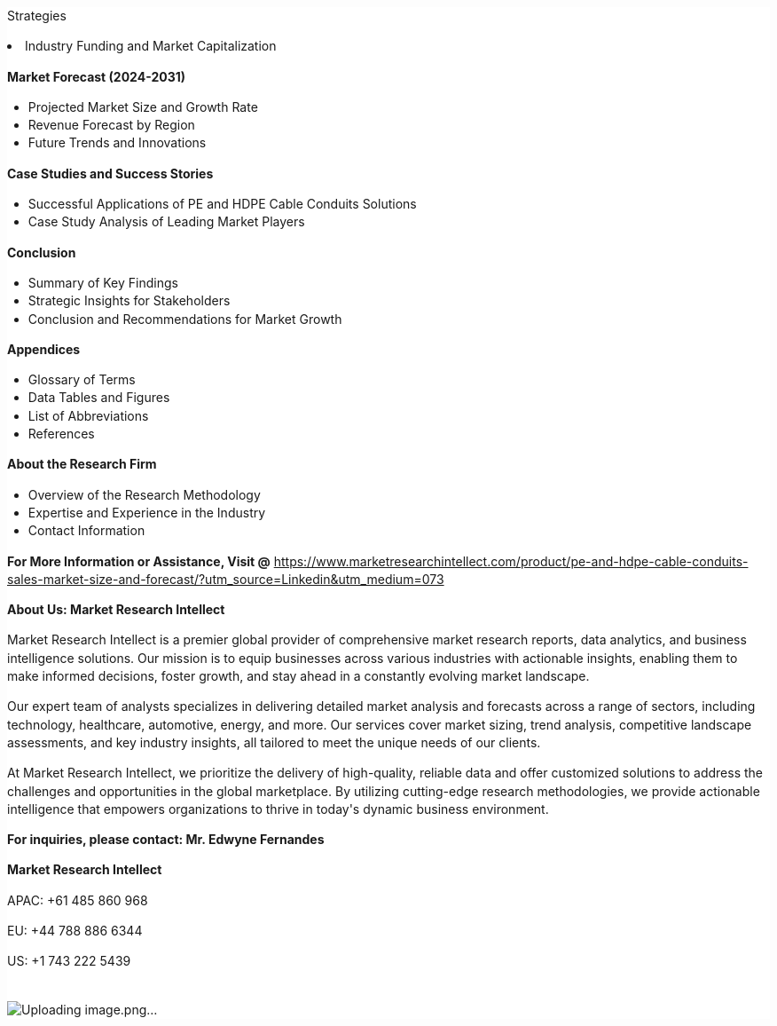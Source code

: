 Strategies</li><li>Industry Funding and Market Capitalization</li></ul><p><strong>Market Forecast (2024-2031)</strong></p><ul><li>Projected Market Size and Growth Rate</li><li>Revenue Forecast by Region</li><li>Future Trends and Innovations</li></ul><p><strong>Case Studies and Success Stories</strong></p><ul><li>Successful Applications of PE and HDPE Cable Conduits  Solutions</li><li>Case Study Analysis of Leading Market Players</li></ul><p><strong>Conclusion</strong></p><ul><li>Summary of Key Findings</li><li>Strategic Insights for Stakeholders</li><li>Conclusion and Recommendations for Market Growth</li></ul><p><strong>Appendices</strong></p><ul><li>Glossary of Terms</li><li>Data Tables and Figures</li><li>List of Abbreviations</li><li>References</li></ul><p><strong>About the Research Firm</strong></p><ul><li>Overview of the Research Methodology</li><li>Expertise and Experience in the Industry</li><li>Contact Information</li></ul></div><div class="article-main__content" data-test-id="publishing-text-block"><p><span class="font-[700]"><strong>For More Information or Assistance, Visit @</strong>&nbsp;<a href="https://www.marketresearchintellect.com/product/pe-and-hdpe-cable-conduits-sales-market-size-and-forecast/?utm_source=Linkedin&utm_medium=073">https://www.marketresearchintellect.com/product/pe-and-hdpe-cable-conduits-sales-market-size-and-forecast/?utm_source=Linkedin&utm_medium=073</a></span></p><p><strong>About Us: Market Research Intellect</strong></p><p>Market Research Intellect is a premier global provider of comprehensive market research reports, data analytics, and business intelligence solutions. Our mission is to equip businesses across various industries with actionable insights, enabling them to make informed decisions, foster growth, and stay ahead in a constantly evolving market landscape.</p><p>Our expert team of analysts specializes in delivering detailed market analysis and forecasts across a range of sectors, including technology, healthcare, automotive, energy, and more. Our services cover market sizing, trend analysis, competitive landscape assessments, and key industry insights, all tailored to meet the unique needs of our clients.</p><p>At Market Research Intellect, we prioritize the delivery of high-quality, reliable data and offer customized solutions to address the challenges and opportunities in the global marketplace. By utilizing cutting-edge research methodologies, we provide actionable intelligence that empowers organizations to thrive in today's dynamic business environment.</p><p><strong>For inquiries, please contact: Mr. Edwyne Fernandes</strong></p><p><strong>Market Research Intellect</strong></p><p>APAC: +61 485 860 968</p><p>EU: +44 788 886 6344</p><p>US: +1 743 222 5439</p></div><div class="article-main__content" data-test-id="publishing-text-block">&nbsp;</div>
![Uploading image.png…]()
